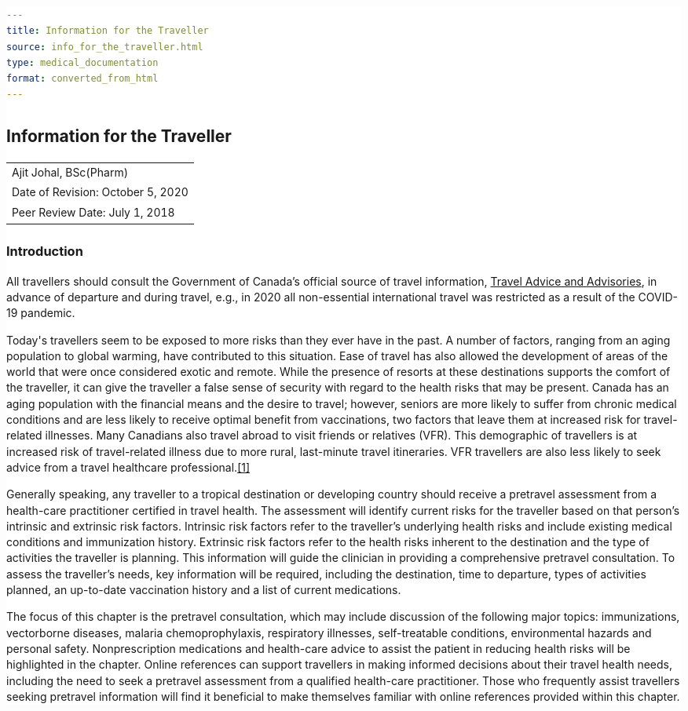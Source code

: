 ```yaml
---
title: Information for the Traveller
source: info_for_the_traveller.html
type: medical_documentation
format: converted_from_html
---
```


## Information for the Traveller

|  |
| --- |
| Ajit Johal, BSc(Pharm) |
| Date of Revision: October 5, 2020 |
| Peer Review Date: July 1, 2018 |

### Introduction

All travellers should consult the Government of Canada’s official source of travel information, [Travel Advice and Advisories](https://travel.gc.ca/travelling/advisories), in advance of departure and during travel, e.g., in 2020 all non-essential international travel was restricted as a result of the COVID-19 pandemic.

Today's travellers seem to be exposed to more risks than they ever have in the past. A number of factors, ranging from an aging population to global warming, have contributed to this situation. Ease of travel has also allowed the development of areas of the world that were once considered exotic and remote. While the presence of resorts at these destinations supports the comfort of the traveller, it can give the traveller a false sense of security with regard to the health risks that may be present. Canada has an aging population with the financial means and the desire to travel; however, seniors are more likely to suffer from chronic medical conditions and are less likely to receive optimal benefit from vaccinations, two factors that leave them at increased risk for travel-related illnesses. Many Canadians also travel abroad to visit friends or relatives (VFR). This demographic of travellers is at increased risk of travel-related illness due to more rural, last-minute travel itineraries. VFR travellers are also less likely to seek advice from a travel healthcare professional.​[[1]](#Barnett2010)

Generally speaking, any traveller to a tropical destination or developing country should receive a pretravel assessment from a health-care practitioner certified in travel health. The assessment will identify current risks for the traveller based on that person’s intrinsic and extrinsic risk factors. Intrinsic risk factors refer to the traveller’s underlying health risks and include existing medical conditions and immunization history. Extrinsic risk factors refer to the health risks inherent to the destination and the type of activities the traveller is planning. This information will guide the clinician in providing a comprehensive pretravel consultation. To assess the traveller’s needs, key information will be required, including the destination, time to departure, types of activities planned, an up-to-date vaccination history and a list of current medications.

The focus of this chapter is the pretravel consultation, which may include discussion of the following major topics: immunizations, vectorborne diseases, malaria chemoprophylaxis, respiratory illnesses, self-treatable conditions, environmental hazards and personal safety. Nonprescription medications and health-care advice to assist the patient in reducing health risks will be highlighted in the chapter. Online references can support travellers in making informed decisions about their travel health needs, including the need to seek a pretravel assessment from a qualified health-care practitioner. Those who frequently assist travellers seeking pretravel information will find it beneficial to make themselves familiar with online references provided within this chapter.
